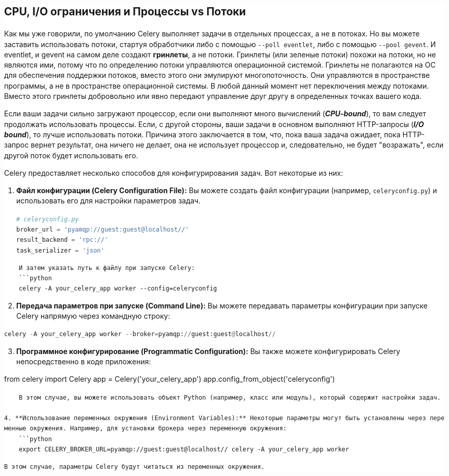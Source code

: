 ## CPU, I/O ограничения и Процессы vs Потоки

Как мы уже говорили, по умолчанию Celery выполняет задачи в отдельных процессах, а не в потоках. Но вы можете заставить использовать потоки, стартуя обработчики либо с помощью `--poll eventlet`, либо с помощью `--pool gevent`. И eventlet, и gevent на самом деле создают **гринлеты**, а не потоки. Гринлеты (или зеленые потоки) похожи на потоки, но не являются ими, потому что по определению потоки управляются операционной системой. Гринлеты не полагаются на ОС для обеспечения поддержки потоков, вместо этого они эмулируют многопоточность. Они управляются в пространстве программы, а не в пространстве операционной системы. В любой данный момент нет переключения между потоками. Вместо этого гринлеты добровольно или явно передают управление друг другу в определенных точках вашего кода.

Если ваши задачи сильно загружают процессор, если они выполняют много вычислений (**_CPU-bound_**), то вам следует продолжать использовать процессы. Если, с другой стороны, ваши задачи в основном выполняют HTTP-запросы (**_I/O bound_**), то лучше использовать потоки. Причина этого заключается в том, что, пока ваша задача ожидает, пока HTTP-запрос вернет результат, она ничего не делает, она не использует процессор и, следовательно, не будет "возражать", если другой поток будет использовать его.




Celery предоставляет несколько способов для конфигурирования задач. Вот некоторые из них:

1. **Файл конфигурации (Celery Configuration File):** Вы можете создать файл конфигурации (например, `celeryconfig.py`) и использовать его для настройки параметров задач.
	```python
	# celeryconfig.py
	broker_url = 'pyamqp://guest:guest@localhost//'
	result_backend = 'rpc://'
	task_serializer = 'json'

```
	И затем указать путь к файлу при запуске Celery:
	```python
	celery -A your_celery_app worker --config=celeryconfig
```

2. **Передача параметров при запуске (Command Line):** Вы можете передавать параметры конфигурации при запуске Celery напрямую через командную строку:
```python
celery -A your_celery_app worker --broker=pyamqp://guest:guest@localhost//
```
3. **Программное конфигурирование (Programmatic Configuration):** Вы также можете конфигурировать Celery непосредственно в коде приложения:
	```python
from celery import Celery app = Celery('your_celery_app') app.config_from_object('celeryconfig')
```
	В этом случае, вы можете использовать объект Python (например, класс или модуль), который содержит настройки задач.

4. **Использование переменных окружения (Environment Variables):** Некоторые параметры могут быть установлены через переменные окружения. Например, для установки брокера через переменную окружения:
	```python
	export CELERY_BROKER_URL=pyamqp://guest:guest@localhost// celery -A your_celery_app worker
```
	В этом случае, параметры Celery будут читаться из переменных окружения.
